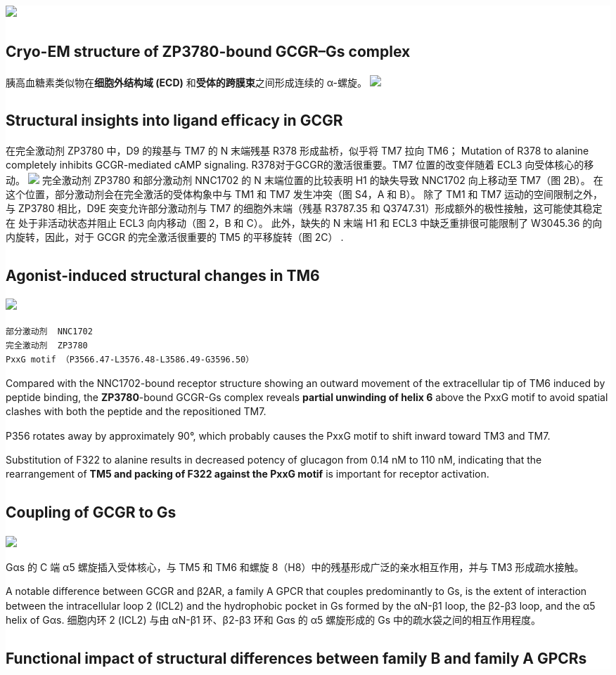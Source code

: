 ![](https://gitee.com/Serenata/picture/raw/master/images/20220323113135.png)

## Cryo-EM structure of ZP3780-bound GCGR–Gs complex

胰高血糖素类似物在**细胞外结构域 (ECD)** 和**受体的跨膜束**之间形成连续的 α-螺旋。
![](https://www.ncbi.nlm.nih.gov/pmc/articles/instance/7954662/bin/nihms-1671017-f0002.jpg)


## Structural insights into ligand efficacy in GCGR
在完全激动剂 ZP3780 中，D9 的羧基与 TM7 的 N 末端残基 R378 形成盐桥，似乎将 TM7 拉向 TM6；
Mutation of R378 to alanine completely inhibits GCGR-mediated cAMP signaling. R378对于GCGR的激活很重要。TM7 位置的改变伴随着 ECL3 向受体核心的移动。
![](https://www.ncbi.nlm.nih.gov/pmc/articles/instance/7954662/bin/nihms-1671017-f0003.jpg)
完全激动剂 ZP3780 和部分激动剂 NNC1702 的 N 末端位置的比较表明 H1 的缺失导致 NNC1702 向上移动至 TM7（图 2B）。 在这个位置，部分激动剂会在完全激活的受体构象中与 TM1 和 TM7 发生冲突（图 S4，A 和 B）。 除了 TM1 和 TM7 运动的空间限制之外，与 ZP3780 相比，D9E 突变允许部分激动剂与 TM7 的细胞外末端（残基 R3787.35 和 Q3747.31）形成额外的极性接触，这可能使其稳定在 处于非活动状态并阻止 ECL3 向内移动（图 2，B 和 C）。 此外，缺失的 N 末端 H1 和 ECL3 中缺乏重排很可能限制了 W3045.36 的向内旋转，因此，对于 GCGR 的完全激活很重要的 TM5 的平移旋转（图 2C） .

## Agonist-induced structural changes in TM6
![](https://www.ncbi.nlm.nih.gov/pmc/articles/instance/7954662/bin/nihms-1671017-f0004.jpg)
		
	部分激动剂  NNC1702
	完全激动剂  ZP3780
	PxxG motif （P3566.47-L3576.48-L3586.49-G3596.50）
Compared with the NNC1702-bound receptor structure showing an outward movement of the extracellular tip of TM6 induced by peptide binding, the **ZP3780**-bound GCGR-Gs complex reveals **partial unwinding of helix 6** above the PxxG motif to avoid spatial clashes with both the peptide and the repositioned TM7.

P356 rotates away by approximately 90°, which probably causes the PxxG motif to shift
inward toward TM3 and TM7.

Substitution of F322 to alanine results
in decreased potency of glucagon from 0.14 nM to 110 nM, indicating that the
rearrangement of **TM5 and packing of F322 against the PxxG motif** is important for
receptor activation.

## Coupling of GCGR to Gs

![](https://www.ncbi.nlm.nih.gov/pmc/articles/instance/7954662/bin/nihms-1671017-f0005.jpg)

Gαs 的 C 端 α5 螺旋插入受体核心，与 TM5 和 TM6 和螺旋 8（H8）中的残基形成广泛的亲水相互作用，并与 TM3 形成疏水接触。

A notable difference between GCGR and β2AR, a family A GPCR that couples predominantly to Gs, is the extent of interaction between the intracellular loop 2 (ICL2) and the hydrophobic pocket in Gs formed by the αN-β1 loop, the β2-β3 loop, and the α5 helix of Gαs. 细胞内环 2 (ICL2) 与由 αN-β1 环、β2-β3 环和 Gαs 的 α5 螺旋形成的 Gs 中的疏水袋之间的相互作用程度。


## Functional impact of structural differences between family B and family A GPCRs
